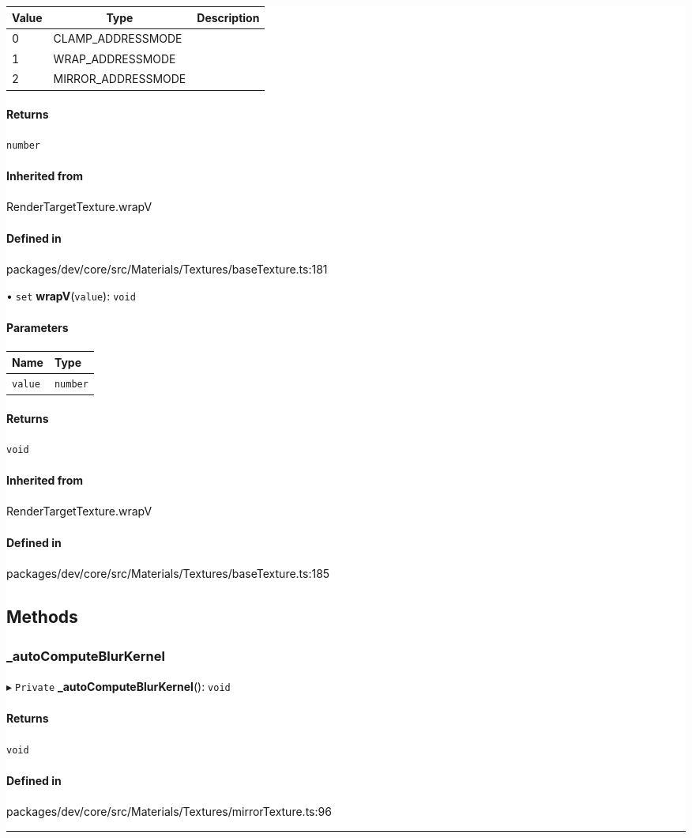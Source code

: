 | Value | Type               | Description |
| ----- | ------------------ | ----------- |
| 0     | CLAMP_ADDRESSMODE  |             |
| 1     | WRAP_ADDRESSMODE   |             |
| 2     | MIRROR_ADDRESSMODE |             |

#### Returns

`number`

#### Inherited from

RenderTargetTexture.wrapV

#### Defined in

packages/dev/core/src/Materials/Textures/baseTexture.ts:181

• `set` **wrapV**(`value`): `void`

#### Parameters

| Name | Type |
| :------ | :------ |
| `value` | `number` |

#### Returns

`void`

#### Inherited from

RenderTargetTexture.wrapV

#### Defined in

packages/dev/core/src/Materials/Textures/baseTexture.ts:185

## Methods

### \_autoComputeBlurKernel

▸ `Private` **_autoComputeBlurKernel**(): `void`

#### Returns

`void`

#### Defined in

packages/dev/core/src/Materials/Textures/mirrorTexture.ts:96

___
